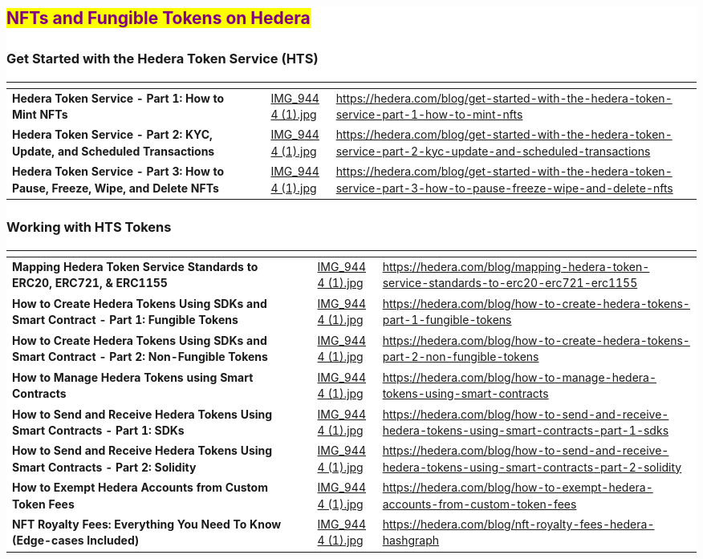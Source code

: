 ## <mark style="color:purple;">NFTs and Fungible Tokens on Hedera</mark>

### Get Started with the Hedera Token Service (HTS)

<table data-view="cards"><thead><tr><th></th><th data-hidden></th><th data-hidden></th><th data-hidden data-card-cover data-type="files"></th><th data-hidden data-card-target data-type="content-ref"></th></tr></thead><tbody><tr><td><strong>Hedera Token Service - Part 1: How to Mint NFTs</strong></td><td></td><td></td><td><a href="../../.gitbook/assets/IMG_9444 (1).jpg">IMG_9444 (1).jpg</a></td><td><a href="https://hedera.com/blog/get-started-with-the-hedera-token-service-part-1-how-to-mint-nfts">https://hedera.com/blog/get-started-with-the-hedera-token-service-part-1-how-to-mint-nfts</a></td></tr><tr><td><strong>Hedera Token Service - Part 2: KYC, Update, and Scheduled Transactions</strong></td><td></td><td></td><td><a href="../../.gitbook/assets/IMG_9444 (1).jpg">IMG_9444 (1).jpg</a></td><td><a href="https://hedera.com/blog/get-started-with-the-hedera-token-service-part-2-kyc-update-and-scheduled-transactions">https://hedera.com/blog/get-started-with-the-hedera-token-service-part-2-kyc-update-and-scheduled-transactions</a></td></tr><tr><td><strong>Hedera Token Service - Part 3: How to Pause, Freeze, Wipe, and Delete NFTs</strong></td><td></td><td></td><td><a href="../../.gitbook/assets/IMG_9444 (1).jpg">IMG_9444 (1).jpg</a></td><td><a href="https://hedera.com/blog/get-started-with-the-hedera-token-service-part-3-how-to-pause-freeze-wipe-and-delete-nfts">https://hedera.com/blog/get-started-with-the-hedera-token-service-part-3-how-to-pause-freeze-wipe-and-delete-nfts</a></td></tr></tbody></table>

### Working with HTS Tokens

<table data-view="cards"><thead><tr><th></th><th data-hidden></th><th data-hidden></th><th data-hidden data-card-cover data-type="files"></th><th data-hidden data-card-target data-type="content-ref"></th></tr></thead><tbody><tr><td><strong>Mapping Hedera Token Service Standards to ERC20, ERC721, &#x26; ERC1155</strong></td><td></td><td></td><td><a href="../../.gitbook/assets/IMG_9444 (1).jpg">IMG_9444 (1).jpg</a></td><td><a href="https://hedera.com/blog/mapping-hedera-token-service-standards-to-erc20-erc721-erc1155">https://hedera.com/blog/mapping-hedera-token-service-standards-to-erc20-erc721-erc1155</a></td></tr><tr><td><strong>How to Create Hedera Tokens Using SDKs and Smart Contract - Part 1: Fungible Tokens</strong></td><td></td><td></td><td><a href="../../.gitbook/assets/IMG_9444 (1).jpg">IMG_9444 (1).jpg</a></td><td><a href="https://hedera.com/blog/how-to-create-hedera-tokens-part-1-fungible-tokens">https://hedera.com/blog/how-to-create-hedera-tokens-part-1-fungible-tokens</a></td></tr><tr><td><strong>How to Create Hedera Tokens Using SDKs and Smart Contract - Part 2: Non-Fungible Tokens</strong></td><td></td><td></td><td><a href="../../.gitbook/assets/IMG_9444 (1).jpg">IMG_9444 (1).jpg</a></td><td><a href="https://hedera.com/blog/how-to-create-hedera-tokens-part-2-non-fungible-tokens">https://hedera.com/blog/how-to-create-hedera-tokens-part-2-non-fungible-tokens</a></td></tr><tr><td><strong>How to Manage Hedera Tokens using Smart Contracts</strong></td><td></td><td></td><td><a href="../../.gitbook/assets/IMG_9444 (1).jpg">IMG_9444 (1).jpg</a></td><td><a href="https://hedera.com/blog/how-to-manage-hedera-tokens-using-smart-contracts">https://hedera.com/blog/how-to-manage-hedera-tokens-using-smart-contracts</a></td></tr><tr><td><strong>How to Send and Receive Hedera Tokens Using Smart Contracts - Part 1: SDKs</strong></td><td></td><td></td><td><a href="../../.gitbook/assets/IMG_9444 (1).jpg">IMG_9444 (1).jpg</a></td><td><a href="https://hedera.com/blog/how-to-send-and-receive-hedera-tokens-using-smart-contracts-part-1-sdks">https://hedera.com/blog/how-to-send-and-receive-hedera-tokens-using-smart-contracts-part-1-sdks</a></td></tr><tr><td><strong>How to Send and Receive Hedera Tokens Using Smart Contracts - Part 2: Solidity</strong></td><td></td><td></td><td><a href="../../.gitbook/assets/IMG_9444 (1).jpg">IMG_9444 (1).jpg</a></td><td><a href="https://hedera.com/blog/how-to-send-and-receive-hedera-tokens-using-smart-contracts-part-2-solidity">https://hedera.com/blog/how-to-send-and-receive-hedera-tokens-using-smart-contracts-part-2-solidity</a></td></tr><tr><td><strong>How to Exempt Hedera Accounts from Custom Token Fees</strong></td><td></td><td></td><td><a href="../../.gitbook/assets/IMG_9444 (1).jpg">IMG_9444 (1).jpg</a></td><td><a href="https://hedera.com/blog/how-to-exempt-hedera-accounts-from-custom-token-fees">https://hedera.com/blog/how-to-exempt-hedera-accounts-from-custom-token-fees</a></td></tr><tr><td><strong>NFT Royalty Fees: Everything You Need To Know (Edge-cases Included)</strong></td><td></td><td></td><td><a href="../../.gitbook/assets/IMG_9444 (1).jpg">IMG_9444 (1).jpg</a></td><td><a href="https://hedera.com/blog/nft-royalty-fees-hedera-hashgraph">https://hedera.com/blog/nft-royalty-fees-hedera-hashgraph</a></td></tr></tbody></table>
